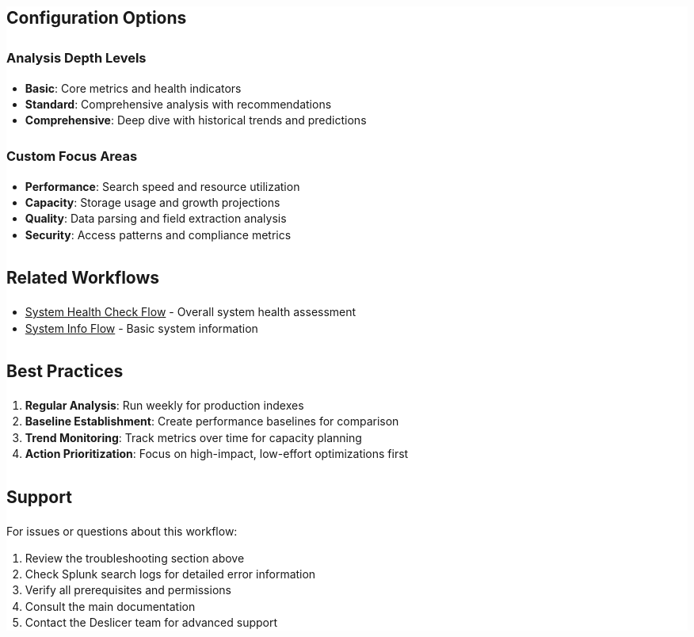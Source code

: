 ## Configuration Options

### Analysis Depth Levels

- **Basic**: Core metrics and health indicators
- **Standard**: Comprehensive analysis with recommendations
- **Comprehensive**: Deep dive with historical trends and predictions

### Custom Focus Areas

- **Performance**: Search speed and resource utilization
- **Capacity**: Storage usage and growth projections
- **Quality**: Data parsing and field extraction analysis
- **Security**: Access patterns and compliance metrics

## Related Workflows

- [System Health Check Flow](../health_check/README.md) - Overall system health assessment
- [System Info Flow](../system_info/README.md) - Basic system information

## Best Practices

1. **Regular Analysis**: Run weekly for production indexes
2. **Baseline Establishment**: Create performance baselines for comparison
3. **Trend Monitoring**: Track metrics over time for capacity planning
4. **Action Prioritization**: Focus on high-impact, low-effort optimizations first

## Support

For issues or questions about this workflow:
1. Review the troubleshooting section above
2. Check Splunk search logs for detailed error information
3. Verify all prerequisites and permissions
4. Consult the main documentation
5. Contact the Deslicer team for advanced support
